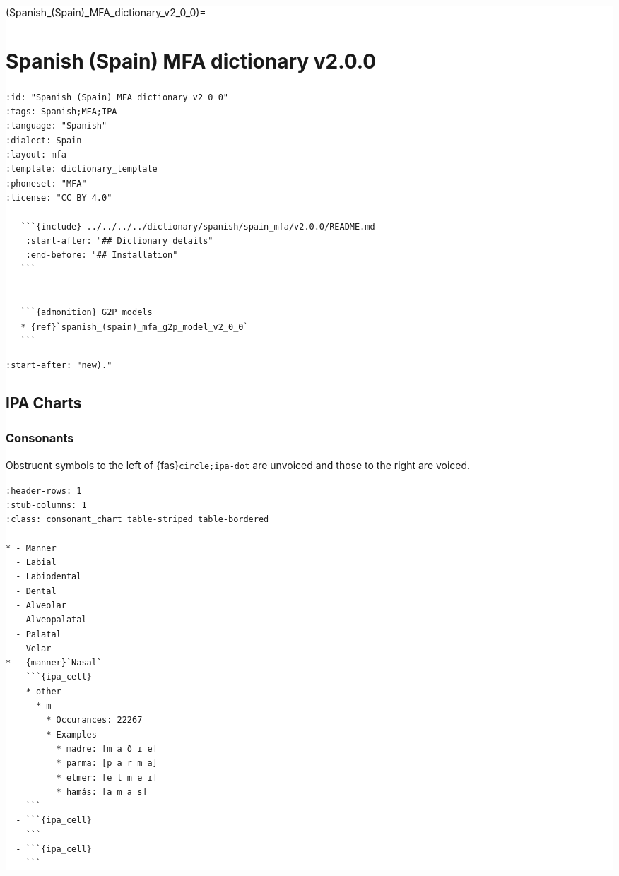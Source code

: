 
(Spanish_(Spain)_MFA_dictionary_v2_0_0)=
# Spanish (Spain) MFA dictionary v2.0.0

``````{dictionary} Spanish (Spain) MFA dictionary v2.0.0
:id: "Spanish (Spain) MFA dictionary v2_0_0"
:tags: Spanish;MFA;IPA
:language: "Spanish"
:dialect: Spain
:layout: mfa
:template: dictionary_template
:phoneset: "MFA"
:license: "CC BY 4.0"

   ```{include} ../../../../dictionary/spanish/spain_mfa/v2.0.0/README.md
    :start-after: "## Dictionary details"
    :end-before: "## Installation"
   ```


   ```{admonition} G2P models
   * {ref}`spanish_(spain)_mfa_g2p_model_v2_0_0`
   ```

``````

```{include} ../../../../dictionary/spanish/spain_mfa/v2.0.0/README.md
:start-after: "new)."
```

## IPA Charts

### Consonants

Obstruent symbols to the left of {fas}`circle;ipa-dot` are unvoiced and those to the right are voiced.

``````{list-table}
:header-rows: 1
:stub-columns: 1
:class: consonant_chart table-striped table-bordered

* - Manner
  - Labial
  - Labiodental
  - Dental
  - Alveolar
  - Alveopalatal
  - Palatal
  - Velar
* - {manner}`Nasal`
  - ```{ipa_cell}
    * other
      * m
        * Occurances: 22267
        * Examples
          * madre: [m a ð ɾ e]
          * parma: [p a r m a]
          * elmer: [e l m e ɾ]
          * hamás: [a m a s]
    ```
  - ```{ipa_cell}
    ```
  - ```{ipa_cell}
    ```
``````